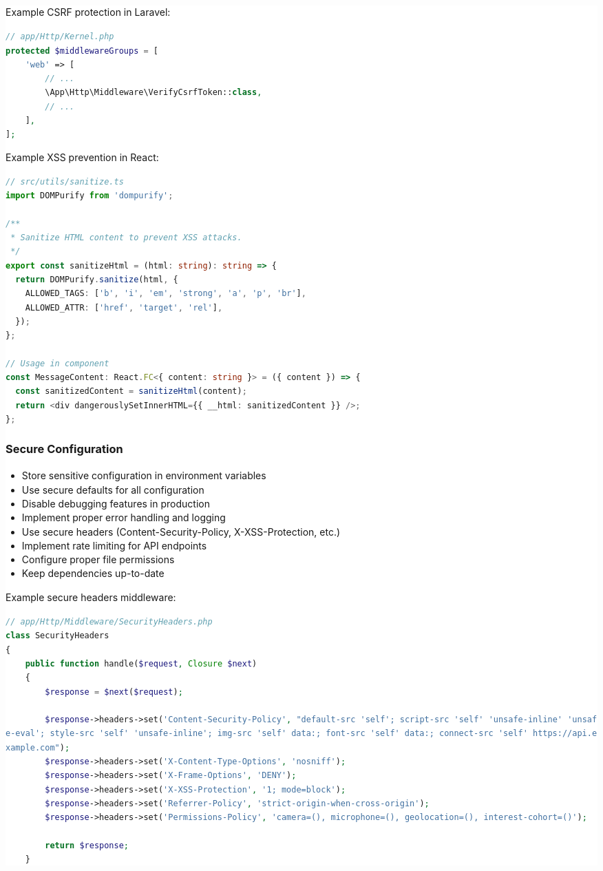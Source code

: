Example CSRF protection in Laravel:
```php
// app/Http/Kernel.php
protected $middlewareGroups = [
    'web' => [
        // ...
        \App\Http\Middleware\VerifyCsrfToken::class,
        // ...
    ],
];
```

Example XSS prevention in React:
```typescript
// src/utils/sanitize.ts
import DOMPurify from 'dompurify';

/**
 * Sanitize HTML content to prevent XSS attacks.
 */
export const sanitizeHtml = (html: string): string => {
  return DOMPurify.sanitize(html, {
    ALLOWED_TAGS: ['b', 'i', 'em', 'strong', 'a', 'p', 'br'],
    ALLOWED_ATTR: ['href', 'target', 'rel'],
  });
};

// Usage in component
const MessageContent: React.FC<{ content: string }> = ({ content }) => {
  const sanitizedContent = sanitizeHtml(content);
  return <div dangerouslySetInnerHTML={{ __html: sanitizedContent }} />;
};
```

### Secure Configuration

- Store sensitive configuration in environment variables
- Use secure defaults for all configuration
- Disable debugging features in production
- Implement proper error handling and logging
- Use secure headers (Content-Security-Policy, X-XSS-Protection, etc.)
- Implement rate limiting for API endpoints
- Configure proper file permissions
- Keep dependencies up-to-date

Example secure headers middleware:
```php
// app/Http/Middleware/SecurityHeaders.php
class SecurityHeaders
{
    public function handle($request, Closure $next)
    {
        $response = $next($request);
        
        $response->headers->set('Content-Security-Policy', "default-src 'self'; script-src 'self' 'unsafe-inline' 'unsafe-eval'; style-src 'self' 'unsafe-inline'; img-src 'self' data:; font-src 'self' data:; connect-src 'self' https://api.example.com");
        $response->headers->set('X-Content-Type-Options', 'nosniff');
        $response->headers->set('X-Frame-Options', 'DENY');
        $response->headers->set('X-XSS-Protection', '1; mode=block');
        $response->headers->set('Referrer-Policy', 'strict-origin-when-cross-origin');
        $response->headers->set('Permissions-Policy', 'camera=(), microphone=(), geolocation=(), interest-cohort=()');
        
        return $response;
    }
```

  [theme.breakpoints.down('sm')]: {